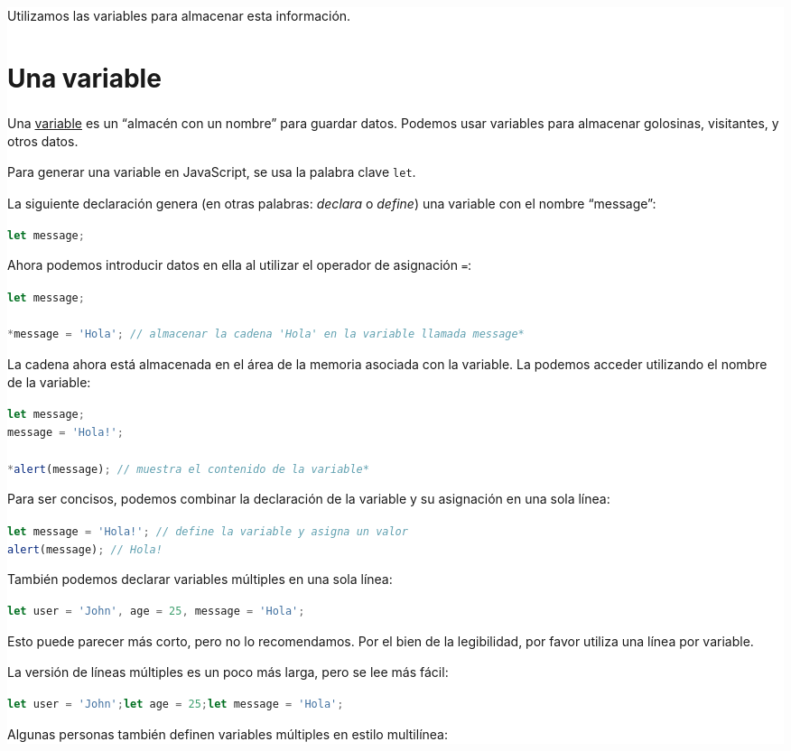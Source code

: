 Utilizamos las variables para almacenar esta información.

# Una variable

Una [variable](https://es.wikipedia.org/wiki/Variable_(programaci%C3%B3n)) es un “almacén con un nombre” para guardar datos. Podemos usar variables para almacenar golosinas, visitantes, y otros datos.

Para generar una variable en JavaScript, se usa la palabra clave `let`.

La siguiente declaración genera (en otras palabras: *declara* o *define*) una variable con el nombre “message”:

```jsx
let message;
```

Ahora podemos introducir datos en ella al utilizar el operador de asignación `=`:

```jsx
let message;

*message = 'Hola'; // almacenar la cadena 'Hola' en la variable llamada message*
```

La cadena ahora está almacenada en el área de la memoria asociada con la variable. La podemos acceder utilizando el nombre de la variable:

```jsx
let message;
message = 'Hola!';

*alert(message); // muestra el contenido de la variable*
```

Para ser concisos, podemos combinar la declaración de la variable y su asignación en una sola línea:

```jsx
let message = 'Hola!'; // define la variable y asigna un valor
alert(message); // Hola!
```

También podemos declarar variables múltiples en una sola línea:

```jsx
let user = 'John', age = 25, message = 'Hola';
```

Esto puede parecer más corto, pero no lo recomendamos. Por el bien de la legibilidad, por favor utiliza una línea por variable.

La versión de líneas múltiples es un poco más larga, pero se lee más fácil:

```jsx
let user = 'John';let age = 25;let message = 'Hola';
```

Algunas personas también definen variables múltiples en estilo multilínea:
